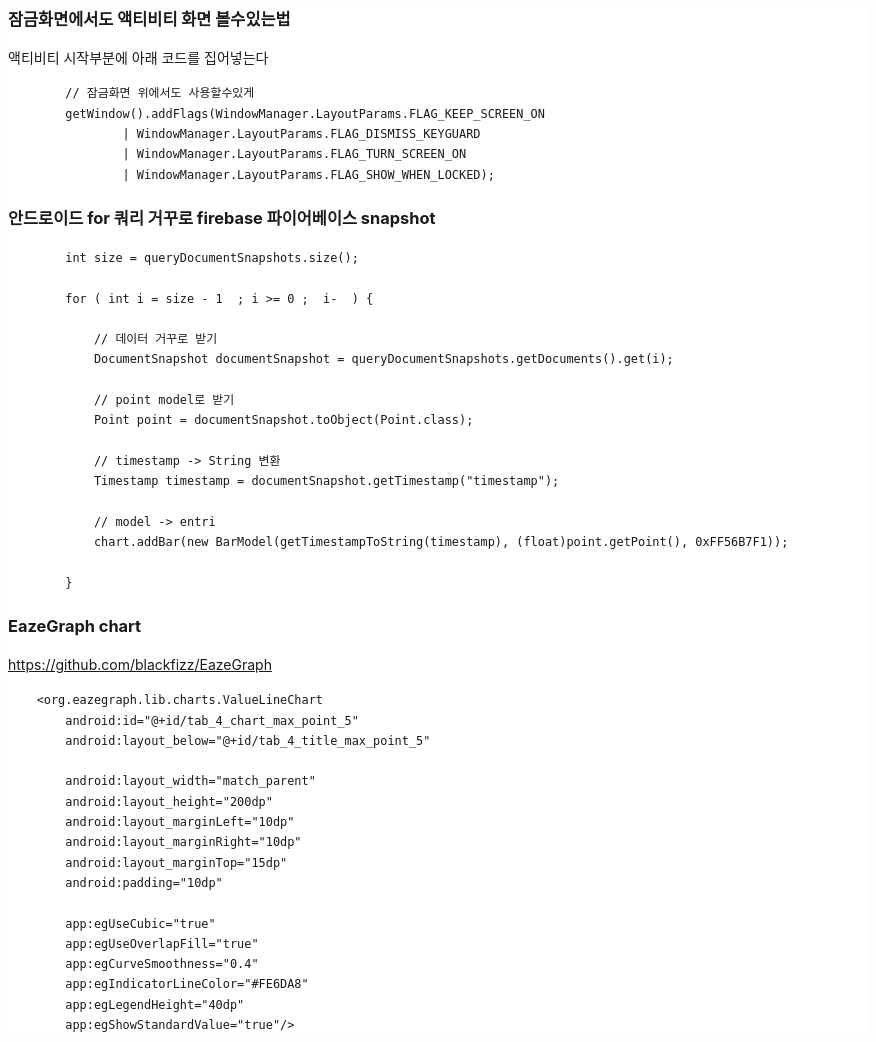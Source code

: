 ### 잠금화면에서도 액티비티 화면 볼수있는법
액티비티 시작부분에 아래 코드를 집어넣는다  
```
        // 잠금화면 위에서도 사용할수있게
        getWindow().addFlags(WindowManager.LayoutParams.FLAG_KEEP_SCREEN_ON
                | WindowManager.LayoutParams.FLAG_DISMISS_KEYGUARD
                | WindowManager.LayoutParams.FLAG_TURN_SCREEN_ON
                | WindowManager.LayoutParams.FLAG_SHOW_WHEN_LOCKED);
```
### 안드로이드 for 쿼리 거꾸로 firebase 파이어베이스 snapshot

```
        int size = queryDocumentSnapshots.size();

        for ( int i = size - 1  ; i >= 0 ;  i-  ) {

            // 데이터 거꾸로 받기
            DocumentSnapshot documentSnapshot = queryDocumentSnapshots.getDocuments().get(i);
            
            // point model로 받기
            Point point = documentSnapshot.toObject(Point.class);

            // timestamp -> String 변환
            Timestamp timestamp = documentSnapshot.getTimestamp("timestamp");

            // model -> entri
            chart.addBar(new BarModel(getTimestampToString(timestamp), (float)point.getPoint(), 0xFF56B7F1));

        }
```

### EazeGraph chart
https://github.com/blackfizz/EazeGraph  

```
    <org.eazegraph.lib.charts.ValueLineChart
        android:id="@+id/tab_4_chart_max_point_5"
        android:layout_below="@+id/tab_4_title_max_point_5"

        android:layout_width="match_parent"
        android:layout_height="200dp"
        android:layout_marginLeft="10dp"
        android:layout_marginRight="10dp"
        android:layout_marginTop="15dp"
        android:padding="10dp"

        app:egUseCubic="true"
        app:egUseOverlapFill="true"
        app:egCurveSmoothness="0.4"
        app:egIndicatorLineColor="#FE6DA8"
        app:egLegendHeight="40dp"
        app:egShowStandardValue="true"/>
```
